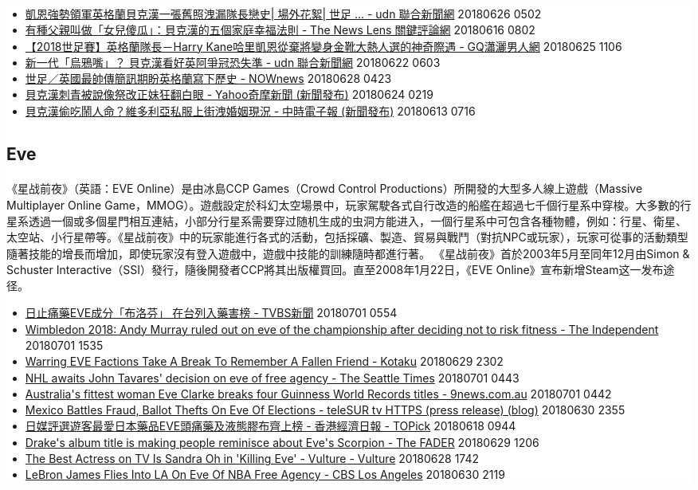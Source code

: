 - [凱恩強勢領軍英格蘭貝克漢一張舊照洩漏隊長戀史| 場外花絮| 世足 ... - udn 聯合新聞網](https://udn.com/fifa2018/story/12030/3218829 "凱恩強勢領軍英格蘭貝克漢一張舊照洩漏隊長戀史| 場外花絮| 世足 ... - udn 聯合新聞網") 20180626 0502
- [有種父親叫做「女兒傻瓜」：貝克漢的五個家庭幸福法則 - The News Lens 關鍵評論網](https://www.thenewslens.com/article/96360 "有種父親叫做「女兒傻瓜」：貝克漢的五個家庭幸福法則 - The News Lens 關鍵評論網") 20180616 0802
- [【2018世足賽】英格蘭隊長－Harry Kane哈里凱恩從棄將變身金靴大熱人選的神奇際遇 - GQ瀟灑男人網](https://www.gq.com.tw/life/health/content-36491.html "【2018世足賽】英格蘭隊長－Harry Kane哈里凱恩從棄將變身金靴大熱人選的神奇際遇 - GQ瀟灑男人網") 20180625 1106
- [新一代「烏鴉嘴」？ 貝克漢看好英阿爭冠恐失準 - udn 聯合新聞網](https://udn.com/fifa2018/story/12030/3211294 "新一代「烏鴉嘴」？ 貝克漢看好英阿爭冠恐失準 - udn 聯合新聞網") 20180622 0603
- [世足／英國最帥傳簡訊期盼英格蘭寫下歷史 - NOWnews](https://www.nownews.com/news/20180628/2779487 "世足／英國最帥傳簡訊期盼英格蘭寫下歷史 - NOWnews") 20180628 0423
- [貝克漢刺青被說像祭改正妹狂翻白眼 - Yahoo奇摩新聞 (新聞發布)](https://tw.news.yahoo.com/%E8%B2%9D%E5%85%8B%E6%BC%A2%E5%88%BA%E9%9D%92%E8%A2%AB%E8%AA%AA%E5%83%8F%E7%A5%AD%E6%94%B9-%E6%AD%A3%E5%A6%B9%E7%8B%82%E7%BF%BB%E7%99%BD%E7%9C%BC-020509672.html "貝克漢刺青被說像祭改正妹狂翻白眼 - Yahoo奇摩新聞 (新聞發布)") 20180624 0219
- [貝克漢偷吃鬧人命？維多利亞私服上街洩婚姻現況 - 中時電子報 (新聞發布)](http://www.chinatimes.com/realtimenews/20180613002880-260404 "貝克漢偷吃鬧人命？維多利亞私服上街洩婚姻現況 - 中時電子報 (新聞發布)") 20180613 0716

## Eve

《星战前夜》（英語：EVE Online）是由冰島CCP Games（Crowd Control Productions）所開發的大型多人線上遊戲（Massive Multiplayer Online Game，MMOG）。遊戲設定於科幻太空場景中，玩家駕駛各式自行改造的船艦在超過七千個行星系中穿梭。大多數的行星系透過一個或多個星門相互連結，小部分行星系需要穿过随机生成的虫洞方能进入，一個行星系中可包含各種物體，例如：行星、衛星、太空站、小行星帶等。《星战前夜》中的玩家能進行各式的活動，包括採礦、製造、貿易與戰鬥（對抗NPC或玩家），玩家可從事的活動類型隨著技能的增長而增加，即使玩家沒有登入遊戲中，遊戲中技能的訓練隨時都進行著。
《星战前夜》首於2003年5月至同年12月由Simon & Schuster Interactive（SSI）發行，隨後開發者CCP將其出版權買回。直至2008年1月22日，《EVE Online》宣布新增Steam这一发布途径。
- [日止痛藥EVE成分「布洛芬」 在台列入藥害榜 - TVBS新聞](https://news.tvbs.com.tw/health/947675 "日止痛藥EVE成分「布洛芬」 在台列入藥害榜 - TVBS新聞") 20180701 0554
- [Wimbledon 2018: Andy Murray ruled out on eve of the championship after deciding not to risk fitness - The Independent](https://www.independent.co.uk/sport/tennis/wimbledon/wimbledon-2018-andy-murray-ruled-out-withdraws-mens-singles-draw-statement-injury-fitness-a8425656.html "Wimbledon 2018: Andy Murray ruled out on eve of the championship after deciding not to risk fitness - The Independent") 20180701 1535
- [Warring EVE Factions Take A Break To Remember A Fallen Friend - Kotaku](https://kotaku.com/warring-eve-factions-take-a-break-to-remember-a-fallen-1827249191 "Warring EVE Factions Take A Break To Remember A Fallen Friend - Kotaku") 20180629 2302
- [NHL awaits John Tavares' decision on eve of free agency - The Seattle Times](https://www.seattletimes.com/sports/apxnhl-awaits-john-tavares-decision-on-eve-of-free-agency/ "NHL awaits John Tavares' decision on eve of free agency - The Seattle Times") 20180701 0443
- [Australia's fittest woman Eve Clarke breaks four Guinness World Records titles - 9news.com.au](https://www.9news.com.au/national/2018/07/01/13/42/australia-s-fittest-woman-eve-clarke-breaks-four-guinness-world-records-titles "Australia's fittest woman Eve Clarke breaks four Guinness World Records titles - 9news.com.au") 20180701 0442
- [Mexico Battles Fraud, Ballot Thefts On Eve Of Elections - teleSUR tv HTTPS (press release) (blog)](https://www.telesurtv.net/english/news/Mexico-Battles-Fraud-Ballot-Thefts-As-Polls-Prepare-To-Open-20180630-0014.html "Mexico Battles Fraud, Ballot Thefts On Eve Of Elections - teleSUR tv HTTPS (press release) (blog)") 20180630 2355
- [日媒評選遊客最愛日本藥品EVE頭痛藥及液態膠布齊上榜 - 香港經濟日報 - TOPick](https://topick.hket.com/article/2096758/%E6%97%A5%E5%AA%92%E8%A9%95%E9%81%B8%E9%81%8A%E5%AE%A2%E6%9C%80%E6%84%9B%E6%97%A5%E6%9C%AC%E8%97%A5%E5%93%81%E3%80%80EVE%E9%A0%AD%E7%97%9B%E8%97%A5%E5%8F%8A%E6%B6%B2%E6%85%8B%E8%86%A0%E5%B8%83%E9%BD%8A%E4%B8%8A%E6%A6%9C "日媒評選遊客最愛日本藥品EVE頭痛藥及液態膠布齊上榜 - 香港經濟日報 - TOPick") 20180618 0944
- [Drake's album title is making people reminisce about Eve's Scorpion - The FADER](http://www.thefader.com/2018/06/29/drake-eve-scorpion "Drake's album title is making people reminisce about Eve's Scorpion - The FADER") 20180629 1206
- [The Best Actress on TV Is Sandra Oh in 'Killing Eve' - Vulture - Vulture](http://www.vulture.com/2018/06/best-actress-sandra-oh-vulture-tv-awards.html "The Best Actress on TV Is Sandra Oh in 'Killing Eve' - Vulture - Vulture") 20180628 1742
- [LeBron James Flies Into LA On Eve Of NBA Free Agency - CBS Los Angeles](https://losangeles.cbslocal.com/2018/06/30/lebron-james-flies-into-la-nba-free-agency/ "LeBron James Flies Into LA On Eve Of NBA Free Agency - CBS Los Angeles") 20180630 2119
